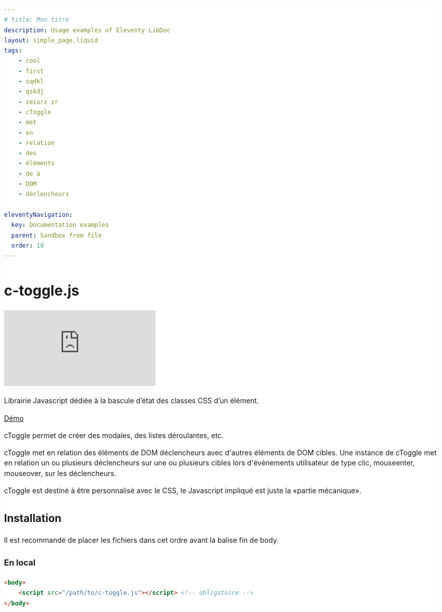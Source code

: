 ```yaml
---
# title: Mon titre
description: Usage examples of Eleventy LibDoc
layout: simple_page.liquid
tags:
    - cool
    - first
    - sqdkl
    - qskdj
    - zeiorz zr
    - cToggle
    - met
    - en
    - relation
    - des
    - éléments
    - de à
    - DOM
    - déclencheurs

eleventyNavigation:
  key: Documentation examples
  parent: Sandbox from file
  order: 10
---
```


# c-toggle.js
[![GitHub release (latest by date)](https://img.shields.io/github/v/release/ita-design-system/c-toggle.js?style=for-the-badge)](https://github.com/ita-design-system/c-toggle.js/releases)

Librairie Javascript dédiée à la bascule d’état des classes CSS d’un élément.

[Démo](https://ita-design-system.github.io/c-toggle.js/)

cToggle permet de créer des modales, des listes déroulantes, etc.

cToggle met en relation des éléments de DOM déclencheurs avec d'autres éléments de DOM cibles. Une instance de cToggle met en relation un ou plusieurs déclencheurs sur une ou plusieurs cibles lors d'événements utilisateur de type clic, mouseenter, mouseover, sur les déclencheurs.

cToggle est destiné à être personnalisé avec le CSS, le Javascript impliqué est juste la «partie mécanique».

## Installation

Il est recommandé de placer les fichiers dans cet ordre avant la balise fin de body.

### En local

```html
<body>
    <script src="/path/to/c-toggle.js"></script> <!-- obligatoire -->
</body>
```
